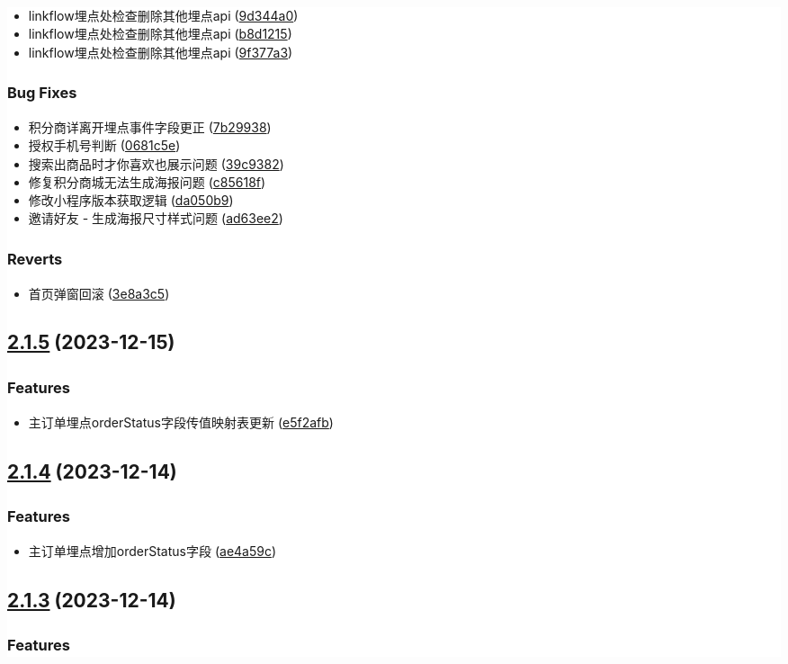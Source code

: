 * linkflow埋点处检查删除其他埋点api ([9d344a0](https://git.dev.center.ugrow.cn/UGROW/zippo-fed/commit/9d344a05eded1f2e7789c82e566b64b24ee2541e))
* linkflow埋点处检查删除其他埋点api ([b8d1215](https://git.dev.center.ugrow.cn/UGROW/zippo-fed/commit/b8d1215254f2c391e98ccaecb003371611d9cf2b))
* linkflow埋点处检查删除其他埋点api ([9f377a3](https://git.dev.center.ugrow.cn/UGROW/zippo-fed/commit/9f377a38fd54eada4f1c247a0c7ad5bc181dff88))


### Bug Fixes

* 积分商详离开埋点事件字段更正 ([7b29938](https://git.dev.center.ugrow.cn/UGROW/zippo-fed/commit/7b299382712d903137847446767a80d68b4e28f5))
* 授权手机号判断 ([0681c5e](https://git.dev.center.ugrow.cn/UGROW/zippo-fed/commit/0681c5e2a23675430ad1657b7874e79d57f3d0de))
* 搜索出商品时才你喜欢也展示问题 ([39c9382](https://git.dev.center.ugrow.cn/UGROW/zippo-fed/commit/39c93824efc4a64ee0d911ffe0b5e73bc2aae225))
* 修复积分商城无法生成海报问题 ([c85618f](https://git.dev.center.ugrow.cn/UGROW/zippo-fed/commit/c85618f4e7f5b892b6c20b7b8426153b1a953d30))
* 修改小程序版本获取逻辑 ([da050b9](https://git.dev.center.ugrow.cn/UGROW/zippo-fed/commit/da050b9f566bee52cac52d1cbaf358aeb8f11faf))
* 邀请好友 - 生成海报尺寸样式问题 ([ad63ee2](https://git.dev.center.ugrow.cn/UGROW/zippo-fed/commit/ad63ee26a18b70013787a5513583022bbc0902dc))


### Reverts

* 首页弹窗回滚 ([3e8a3c5](https://git.dev.center.ugrow.cn/UGROW/zippo-fed/commit/3e8a3c5437828fb06fb09b9513621a3bbd1f7505))

## [2.1.5](https://git.dev.center.ugrow.cn/UGROW/zippo-fed/compare/2.1.4...2.1.5) (2023-12-15)


### Features

* 主订单埋点orderStatus字段传值映射表更新 ([e5f2afb](https://git.dev.center.ugrow.cn/UGROW/zippo-fed/commit/e5f2afbb29125a193edcee6333d85cfca6dd1496))

## [2.1.4](https://git.dev.center.ugrow.cn/UGROW/zippo-fed/compare/2.1.3...2.1.4) (2023-12-14)


### Features

* 主订单埋点增加orderStatus字段 ([ae4a59c](https://git.dev.center.ugrow.cn/UGROW/zippo-fed/commit/ae4a59cf99a68fa692735ab0419d77e5caad8994))

## [2.1.3](https://git.dev.center.ugrow.cn/UGROW/zippo-fed/compare/2.1.2...2.1.3) (2023-12-14)


### Features
